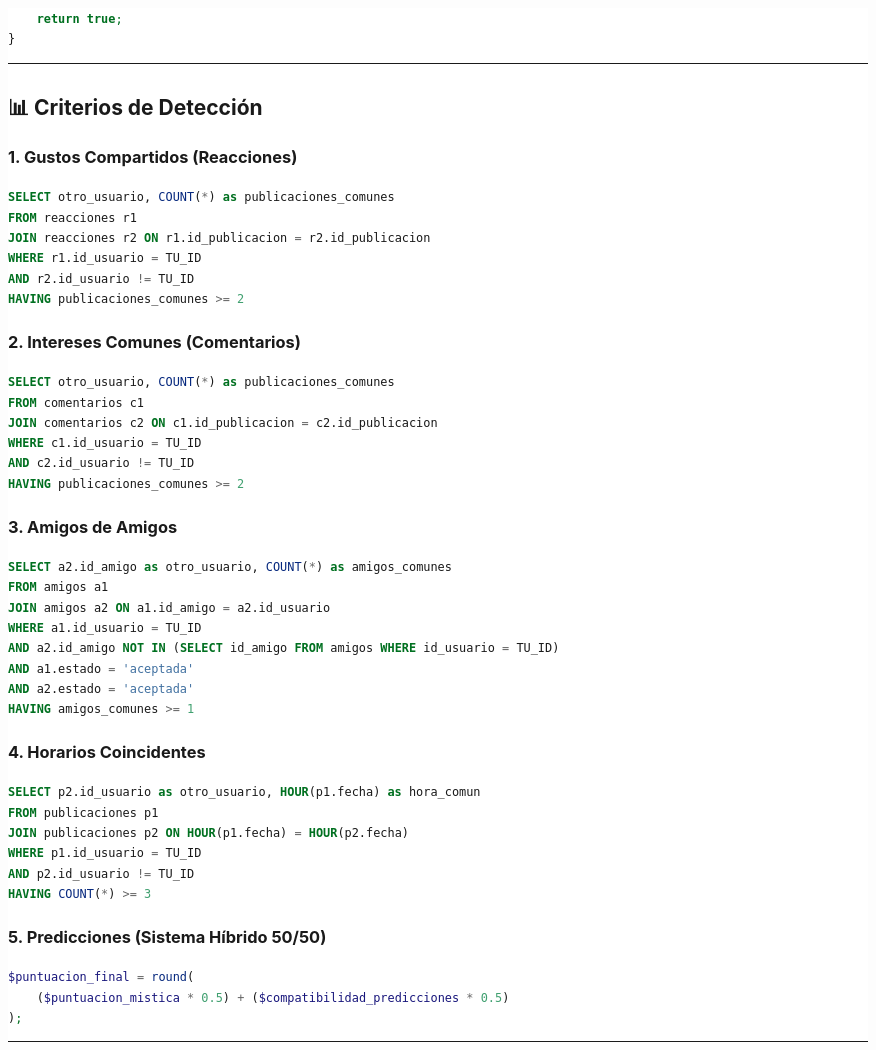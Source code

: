 ```php
    return true;
}
```

---

## 📊 Criterios de Detección

### 1. Gustos Compartidos (Reacciones)
```sql
SELECT otro_usuario, COUNT(*) as publicaciones_comunes
FROM reacciones r1
JOIN reacciones r2 ON r1.id_publicacion = r2.id_publicacion
WHERE r1.id_usuario = TU_ID 
AND r2.id_usuario != TU_ID
HAVING publicaciones_comunes >= 2
```

### 2. Intereses Comunes (Comentarios)
```sql
SELECT otro_usuario, COUNT(*) as publicaciones_comunes
FROM comentarios c1
JOIN comentarios c2 ON c1.id_publicacion = c2.id_publicacion
WHERE c1.id_usuario = TU_ID
AND c2.id_usuario != TU_ID
HAVING publicaciones_comunes >= 2
```

### 3. Amigos de Amigos
```sql
SELECT a2.id_amigo as otro_usuario, COUNT(*) as amigos_comunes
FROM amigos a1
JOIN amigos a2 ON a1.id_amigo = a2.id_usuario
WHERE a1.id_usuario = TU_ID
AND a2.id_amigo NOT IN (SELECT id_amigo FROM amigos WHERE id_usuario = TU_ID)
AND a1.estado = 'aceptada'
AND a2.estado = 'aceptada'
HAVING amigos_comunes >= 1
```

### 4. Horarios Coincidentes
```sql
SELECT p2.id_usuario as otro_usuario, HOUR(p1.fecha) as hora_comun
FROM publicaciones p1
JOIN publicaciones p2 ON HOUR(p1.fecha) = HOUR(p2.fecha)
WHERE p1.id_usuario = TU_ID
AND p2.id_usuario != TU_ID
HAVING COUNT(*) >= 3
```

### 5. Predicciones (Sistema Híbrido 50/50)
```php
$puntuacion_final = round(
    ($puntuacion_mistica * 0.5) + ($compatibilidad_predicciones * 0.5)
);
```

---